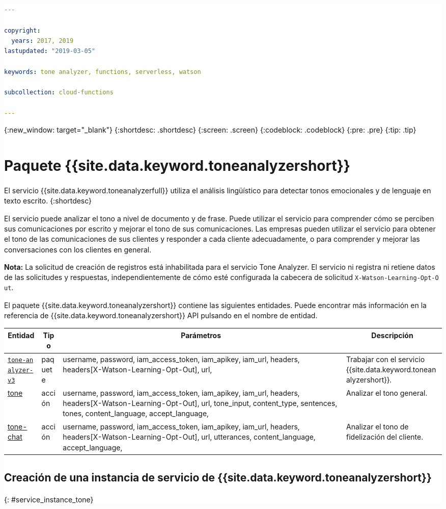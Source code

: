 ```yaml
---

copyright:
  years: 2017, 2019
lastupdated: "2019-03-05"

keywords: tone analyzer, functions, serverless, watson

subcollection: cloud-functions

---
```


{:new_window: target="_blank"}
{:shortdesc: .shortdesc}
{:screen: .screen}
{:codeblock: .codeblock}
{:pre: .pre}
{:tip: .tip}

# Paquete {{site.data.keyword.toneanalyzershort}}

El servicio {{site.data.keyword.toneanalyzerfull}} utiliza el análisis lingüístico para detectar tonos emocionales y de lenguaje en texto escrito.
{:shortdesc}

El servicio puede analizar el tono a nivel de documento y de frase. Puede utilizar el servicio para comprender cómo se perciben sus comunicaciones por escrito y mejorar el tono de sus comunicaciones. Las empresas pueden utilizar el servicio para obtener el tono de las comunicaciones de sus clientes y responder a cada cliente adecuadamente, o para comprender y mejorar las conversaciones con los clientes en general.

**Nota:** La solicitud de creación de registros está inhabilitada para el servicio Tone Analyzer. El servicio ni registra ni retiene datos de las solicitudes y respuestas, independientemente de cómo esté configurada la cabecera de solicitud `X-Watson-Learning-Opt-Out`.

El paquete {{site.data.keyword.toneanalyzershort}} contiene las siguientes entidades. Puede encontrar más información en la referencia de {{site.data.keyword.toneanalyzershort}} API pulsando en el nombre de entidad.

| Entidad | Tipo | Parámetros | Descripción |
| --- | --- | --- | --- |
| [`tone-analyzer-v3`](https://www.ibm.com/watson/developercloud/tone-analyzer/api/v3/curl.html) | paquete | username, password,  iam_access_token, iam_apikey, iam_url,  headers, headers[X-Watson-Learning-Opt-Out], url,  | Trabajar con el servicio {{site.data.keyword.toneanalyzershort}}. |
| [tone](https://www.ibm.com/watson/developercloud/tone-analyzer/api/v3/curl.html?curl#tone) | acción |  username, password,  iam_access_token, iam_apikey, iam_url,  headers, headers[X-Watson-Learning-Opt-Out], url,    tone_input,     content_type,     sentences,     tones,     content_language,     accept_language,  | Analizar el tono general. |
| [tone-chat](https://www.ibm.com/watson/developercloud/tone-analyzer/api/v3/curl.html?curl#tone-chat) | acción |  username, password,  iam_access_token, iam_apikey, iam_url,  headers, headers[X-Watson-Learning-Opt-Out], url,   utterances,     content_language,     accept_language,  | Analizar el tono de fidelización del cliente. |

## Creación de una instancia de servicio de {{site.data.keyword.toneanalyzershort}}
{: #service_instance_tone}
